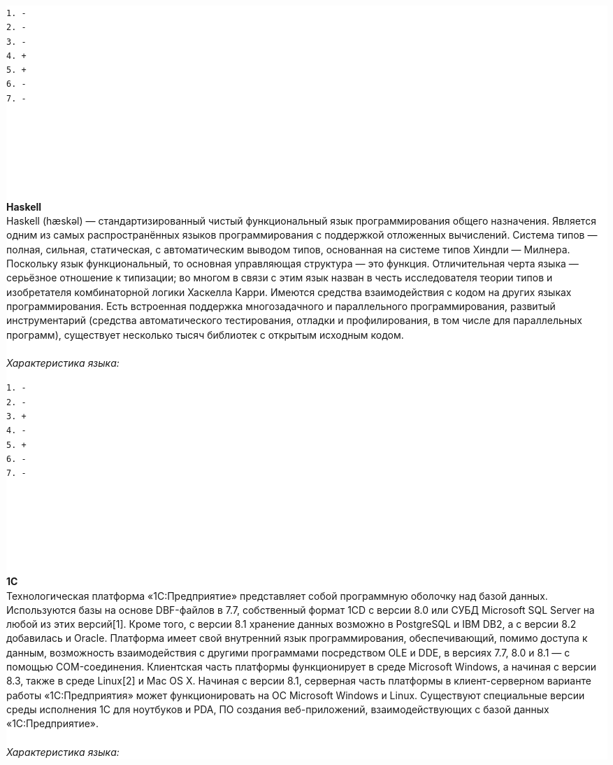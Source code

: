     1. -
    2. -
    3. -
    4. +
    5. +
    6. -
    7. -
<br>
<br>
<br>
<br>
<br>
<br>
<b>Haskell</b><br>
Haskell (hæskəl) — стандартизированный чистый функциональный язык программирования общего назначения. Является одним из самых распространённых языков программирования с поддержкой отложенных вычислений. Система типов — полная, сильная, статическая, с автоматическим выводом типов, основанная на системе типов Хиндли — Милнера. Поскольку язык функциональный, то основная управляющая структура — это функция. 
Отличительная черта языка — серьёзное отношение к типизации; во многом в связи с этим язык назван в честь исследователя теории типов и изобретателя комбинаторной логики Хаскелла Карри. 
Имеются средства взаимодействия с кодом на других языках программирования. Есть встроенная поддержка многозадачного и параллельного программирования, развитый инструментарий (средства автоматического тестирования, отладки и профилирования, в том числе для параллельных программ), существует несколько тысяч библиотек с открытым исходным кодом. <br><br>
<i>Характеристика языка:</i><br>

    1. -
    2. -
    3. +
    4. -
    5. +
    6. -
    7. -
<br>
<br>
<br>
<br>
<br>
<br>
<b>1C</b><br>
Технологическая платформа «1С:Предприятие» представляет собой программную оболочку над базой данных. Используются базы на основе DBF-файлов в 7.7, собственный формат 1CD с версии 8.0 или СУБД Microsoft SQL Server на любой из этих версий[1]. Кроме того, с версии 8.1 хранение данных возможно в PostgreSQL и IBM DB2, а с версии 8.2 добавилась и Oracle. Платформа имеет свой внутренний язык программирования, обеспечивающий, помимо доступа к данным, возможность взаимодействия с другими программами посредством OLE и DDE, в версиях 7.7, 8.0 и 8.1 — с помощью COM-соединения. 
Клиентская часть платформы функционирует в среде Microsoft Windows, а начиная с версии 8.3, также в среде Linux[2] и Mac OS X. Начиная с версии 8.1, серверная часть платформы в клиент-серверном варианте работы «1С:Предприятия» может функционировать на ОС Microsoft Windows и Linux. 
Существуют специальные версии среды исполнения 1С для ноутбуков и PDA, ПО создания веб-приложений, взаимодействующих с базой данных «1С:Предприятие». <br><br>
<i>Характеристика языка:</i><br>
